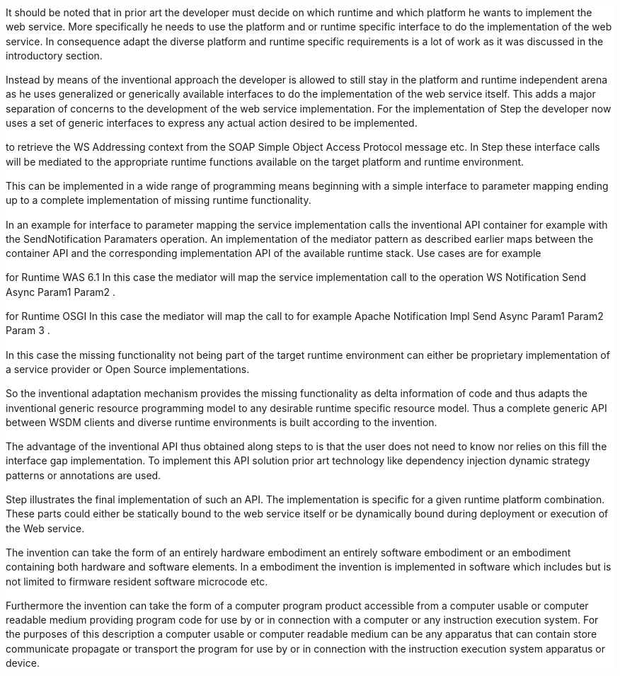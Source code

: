 It should be noted that in prior art the developer must decide on which runtime and which platform he wants to implement the web service. More specifically he needs to use the platform and or runtime specific interface to do the implementation of the web service. In consequence adapt the diverse platform and runtime specific requirements is a lot of work as it was discussed in the introductory section.

Instead by means of the inventional approach the developer is allowed to still stay in the platform and runtime independent arena as he uses generalized or generically available interfaces to do the implementation of the web service itself. This adds a major separation of concerns to the development of the web service implementation. For the implementation of Step the developer now uses a set of generic interfaces to express any actual action desired to be implemented.

to retrieve the WS Addressing context from the SOAP Simple Object Access Protocol message etc. In Step these interface calls will be mediated to the appropriate runtime functions available on the target platform and runtime environment.

This can be implemented in a wide range of programming means beginning with a simple interface to parameter mapping ending up to a complete implementation of missing runtime functionality.

In an example for interface to parameter mapping the service implementation calls the inventional API container for example with the SendNotification Paramaters operation. An implementation of the mediator pattern as described earlier maps between the container API and the corresponding implementation API of the available runtime stack. Use cases are for example 

for Runtime WAS 6.1 In this case the mediator will map the service implementation call to the operation WS Notification Send Async Param1 Param2 .

for Runtime OSGI In this case the mediator will map the call to for example Apache Notification Impl Send Async Param1 Param2 Param 3 .

In this case the missing functionality not being part of the target runtime environment can either be proprietary implementation of a service provider or Open Source implementations.

So the inventional adaptation mechanism provides the missing functionality as delta information of code and thus adapts the inventional generic resource programming model to any desirable runtime specific resource model. Thus a complete generic API between WSDM clients and diverse runtime environments is built according to the invention.

The advantage of the inventional API thus obtained along steps to is that the user does not need to know nor relies on this fill the interface gap implementation. To implement this API solution prior art technology like dependency injection dynamic strategy patterns or annotations are used.

Step illustrates the final implementation of such an API. The implementation is specific for a given runtime platform combination. These parts could either be statically bound to the web service itself or be dynamically bound during deployment or execution of the Web service.

The invention can take the form of an entirely hardware embodiment an entirely software embodiment or an embodiment containing both hardware and software elements. In a embodiment the invention is implemented in software which includes but is not limited to firmware resident software microcode etc.

Furthermore the invention can take the form of a computer program product accessible from a computer usable or computer readable medium providing program code for use by or in connection with a computer or any instruction execution system. For the purposes of this description a computer usable or computer readable medium can be any apparatus that can contain store communicate propagate or transport the program for use by or in connection with the instruction execution system apparatus or device.
